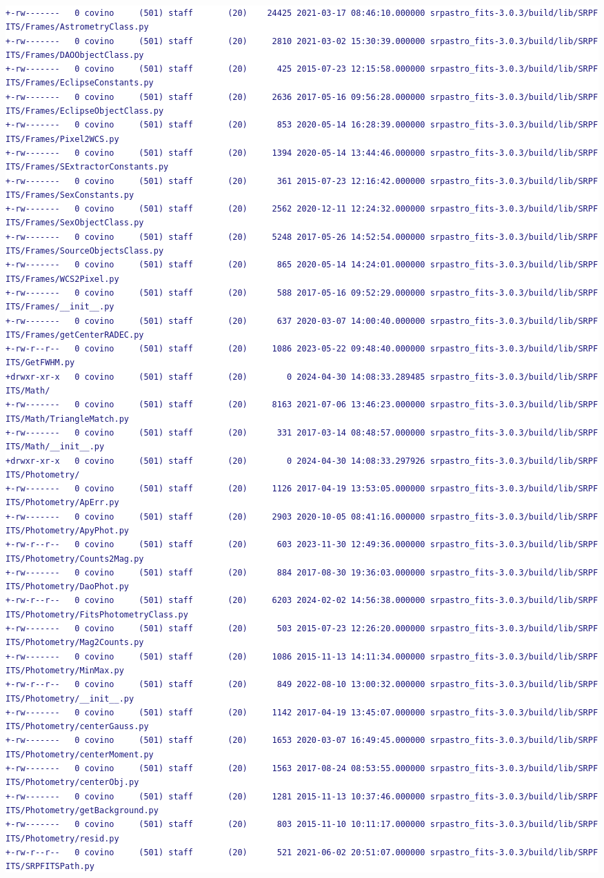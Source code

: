 ```diff
+-rw-------   0 covino     (501) staff       (20)    24425 2021-03-17 08:46:10.000000 srpastro_fits-3.0.3/build/lib/SRPFITS/Frames/AstrometryClass.py
+-rw-------   0 covino     (501) staff       (20)     2810 2021-03-02 15:30:39.000000 srpastro_fits-3.0.3/build/lib/SRPFITS/Frames/DAOObjectClass.py
+-rw-------   0 covino     (501) staff       (20)      425 2015-07-23 12:15:58.000000 srpastro_fits-3.0.3/build/lib/SRPFITS/Frames/EclipseConstants.py
+-rw-------   0 covino     (501) staff       (20)     2636 2017-05-16 09:56:28.000000 srpastro_fits-3.0.3/build/lib/SRPFITS/Frames/EclipseObjectClass.py
+-rw-------   0 covino     (501) staff       (20)      853 2020-05-14 16:28:39.000000 srpastro_fits-3.0.3/build/lib/SRPFITS/Frames/Pixel2WCS.py
+-rw-------   0 covino     (501) staff       (20)     1394 2020-05-14 13:44:46.000000 srpastro_fits-3.0.3/build/lib/SRPFITS/Frames/SExtractorConstants.py
+-rw-------   0 covino     (501) staff       (20)      361 2015-07-23 12:16:42.000000 srpastro_fits-3.0.3/build/lib/SRPFITS/Frames/SexConstants.py
+-rw-------   0 covino     (501) staff       (20)     2562 2020-12-11 12:24:32.000000 srpastro_fits-3.0.3/build/lib/SRPFITS/Frames/SexObjectClass.py
+-rw-------   0 covino     (501) staff       (20)     5248 2017-05-26 14:52:54.000000 srpastro_fits-3.0.3/build/lib/SRPFITS/Frames/SourceObjectsClass.py
+-rw-------   0 covino     (501) staff       (20)      865 2020-05-14 14:24:01.000000 srpastro_fits-3.0.3/build/lib/SRPFITS/Frames/WCS2Pixel.py
+-rw-------   0 covino     (501) staff       (20)      588 2017-05-16 09:52:29.000000 srpastro_fits-3.0.3/build/lib/SRPFITS/Frames/__init__.py
+-rw-------   0 covino     (501) staff       (20)      637 2020-03-07 14:00:40.000000 srpastro_fits-3.0.3/build/lib/SRPFITS/Frames/getCenterRADEC.py
+-rw-r--r--   0 covino     (501) staff       (20)     1086 2023-05-22 09:48:40.000000 srpastro_fits-3.0.3/build/lib/SRPFITS/GetFWHM.py
+drwxr-xr-x   0 covino     (501) staff       (20)        0 2024-04-30 14:08:33.289485 srpastro_fits-3.0.3/build/lib/SRPFITS/Math/
+-rw-------   0 covino     (501) staff       (20)     8163 2021-07-06 13:46:23.000000 srpastro_fits-3.0.3/build/lib/SRPFITS/Math/TriangleMatch.py
+-rw-------   0 covino     (501) staff       (20)      331 2017-03-14 08:48:57.000000 srpastro_fits-3.0.3/build/lib/SRPFITS/Math/__init__.py
+drwxr-xr-x   0 covino     (501) staff       (20)        0 2024-04-30 14:08:33.297926 srpastro_fits-3.0.3/build/lib/SRPFITS/Photometry/
+-rw-------   0 covino     (501) staff       (20)     1126 2017-04-19 13:53:05.000000 srpastro_fits-3.0.3/build/lib/SRPFITS/Photometry/ApErr.py
+-rw-------   0 covino     (501) staff       (20)     2903 2020-10-05 08:41:16.000000 srpastro_fits-3.0.3/build/lib/SRPFITS/Photometry/ApyPhot.py
+-rw-r--r--   0 covino     (501) staff       (20)      603 2023-11-30 12:49:36.000000 srpastro_fits-3.0.3/build/lib/SRPFITS/Photometry/Counts2Mag.py
+-rw-------   0 covino     (501) staff       (20)      884 2017-08-30 19:36:03.000000 srpastro_fits-3.0.3/build/lib/SRPFITS/Photometry/DaoPhot.py
+-rw-r--r--   0 covino     (501) staff       (20)     6203 2024-02-02 14:56:38.000000 srpastro_fits-3.0.3/build/lib/SRPFITS/Photometry/FitsPhotometryClass.py
+-rw-------   0 covino     (501) staff       (20)      503 2015-07-23 12:26:20.000000 srpastro_fits-3.0.3/build/lib/SRPFITS/Photometry/Mag2Counts.py
+-rw-------   0 covino     (501) staff       (20)     1086 2015-11-13 14:11:34.000000 srpastro_fits-3.0.3/build/lib/SRPFITS/Photometry/MinMax.py
+-rw-r--r--   0 covino     (501) staff       (20)      849 2022-08-10 13:00:32.000000 srpastro_fits-3.0.3/build/lib/SRPFITS/Photometry/__init__.py
+-rw-------   0 covino     (501) staff       (20)     1142 2017-04-19 13:45:07.000000 srpastro_fits-3.0.3/build/lib/SRPFITS/Photometry/centerGauss.py
+-rw-------   0 covino     (501) staff       (20)     1653 2020-03-07 16:49:45.000000 srpastro_fits-3.0.3/build/lib/SRPFITS/Photometry/centerMoment.py
+-rw-------   0 covino     (501) staff       (20)     1563 2017-08-24 08:53:55.000000 srpastro_fits-3.0.3/build/lib/SRPFITS/Photometry/centerObj.py
+-rw-------   0 covino     (501) staff       (20)     1281 2015-11-13 10:37:46.000000 srpastro_fits-3.0.3/build/lib/SRPFITS/Photometry/getBackground.py
+-rw-------   0 covino     (501) staff       (20)      803 2015-11-10 10:11:17.000000 srpastro_fits-3.0.3/build/lib/SRPFITS/Photometry/resid.py
+-rw-r--r--   0 covino     (501) staff       (20)      521 2021-06-02 20:51:07.000000 srpastro_fits-3.0.3/build/lib/SRPFITS/SRPFITSPath.py
```